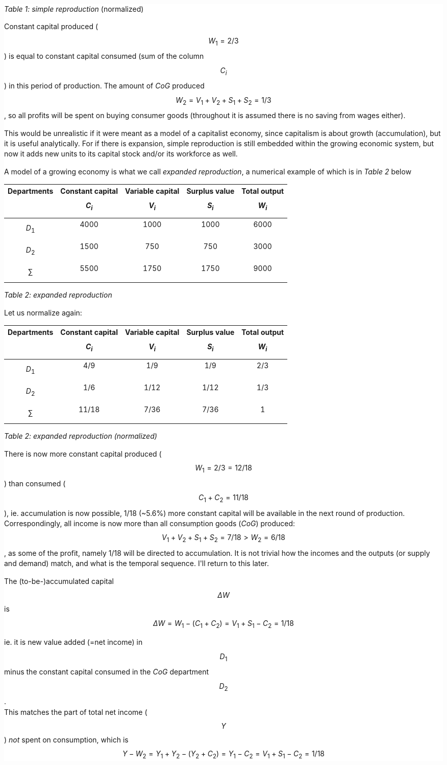 *Table 1: simple reproduction* (normalized)

Constant capital produced ($$W_1=2/3$$) is equal to constant capital consumed (sum of the column $$C_i$$) in this period of production. The amount of *CoG* produced $$W_2 = V_1 + V_2 + S_1 + S_2 = 1/3$$, so all profits will be spent on buying consumer goods (throughout it is assumed there is no saving from wages either).

This would be unrealistic if it were meant as a model of a capitalist economy, since capitalism is about growth (accumulation), but it is useful analytically. For if there is expansion, simple reproduction is still embedded within the growing economic system, but now it adds new units to its capital stock and/or its workforce as well.

A model of a growing economy is what we call *expanded reproduction*, a numerical example of which is in *Table 2* below

| Departments | Constant capital $$C_i$$ | Variable capital $$V_i$$  | Surplus value $$S_i$$ | Total output $$W_i$$ |
| :-------------: |:------------------:| :---------------:|:----------:|:----------:|
| $$D_1$$      | 4000 | 1000 | 1000     |   6000  |
| $$D_2$$      | 1500  | 750  | 750  | 3000 |
| $$\sum$$ | 5500  | 1750  | 1750  | 9000 |

*Table 2: expanded reproduction*

Let us normalize again:

| Departments | Constant capital $$C_i$$ | Variable capital $$V_i$$  | Surplus value $$S_i$$ | Total output $$W_i$$ |
| :-------------: |:------------------:| :---------------:|:----------:|:----------:|
| $$D_1$$      | 4/9     | 1/9   | 1/9     |   2/3  |
| $$D_2$$      | 1/6     | 1/12  | 1/12    | 1/3 |
| $$\sum$$ | 11/18  | 7/36  | 7/36    | 1 |

*Table 2: expanded reproduction (normalized)*

There is now more constant capital produced ($$W_1 = 2/3 = 12/18$$) than consumed ($$C_1+C_2=11/18$$), ie. accumulation is now possible, 1/18 (~5.6%) more constant capital will be available in the next round of production.
Correspondingly, all income is now more than all consumption goods (*CoG*) produced:
$$V_1 + V_2 + S_1 + S_2 = 7/18 > W_2 = 6/18 $$, as some of the profit, namely 1/18 will be directed to accumulation. It is not trivial how the incomes and the outputs (or supply and demand) match, and what is the temporal sequence. I'll return to this later.

The (to-be-)accumulated capital $$\Delta W$$ is
$$
\Delta W = W_1 - (C_1+C_2) = V_1 + S_1 - C_2 = 1/18
\tag{1}\label{eq1}
$$

ie. it is new value added (=net income) in $$D_1$$ minus the constant capital consumed in the *CoG* department $$D_2$$.  
This matches the part of total net income ($$Y$$) *not* spent on consumption, which is  
$$Y - W_2 = Y_1 + Y_2 - (Y_2 + C_2) = Y_1 - C_2 = V_1 + S_1 - C_2 = 1/18
\tag{2}\label{eq2}$$

